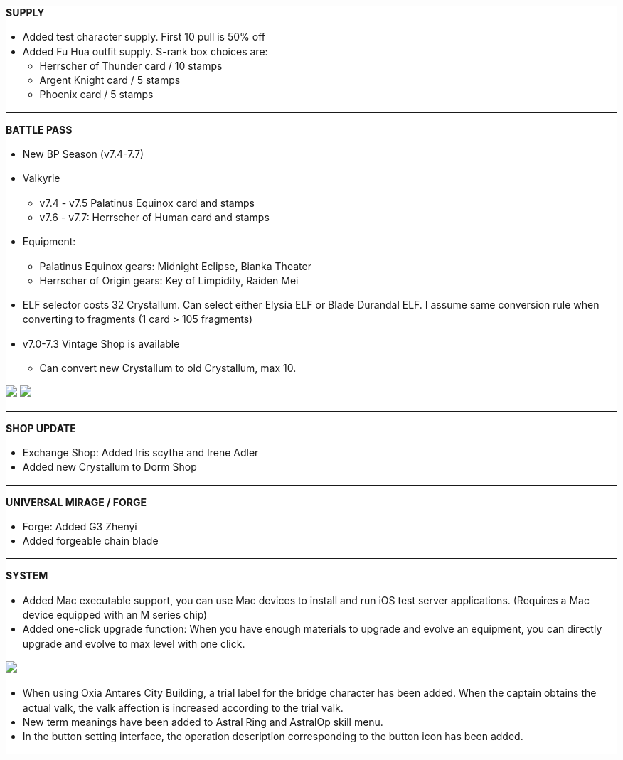 
**SUPPLY**
- Added test character supply. First 10 pull is 50% off
- Added Fu Hua outfit supply. S-rank box choices are:
	- Herrscher of Thunder card / 10 stamps
	- Argent Knight card / 5 stamps
	- Phoenix card / 5 stamps

---

**BATTLE PASS**
- New BP Season (v7.4-7.7)

- Valkyrie
	- v7.4 - v7.5 Palatinus Equinox card and stamps
	- v7.6 - v7.7: Herrscher of Human card and stamps

- Equipment:
	- Palatinus Equinox gears: Midnight Eclipse, Bianka Theater
	- Herrscher of Origin gears: Key of Limpidity, Raiden Mei

- ELF selector costs 32 Crystallum. Can select either Elysia ELF or Blade Durandal ELF. I assume same conversion rule when converting to fragments (1 card > 105 fragments)

- v7.0-7.3 Vintage Shop is available
	- Can convert new Crystallum to old Crystallum, max 10.

![](https://i.imgur.com/wMeANyf.jpeg)
![](https://i.imgur.com/f7JpKbG.png)

---

**SHOP UPDATE**
- Exchange Shop: Added Iris scythe and Irene Adler
- Added new Crystallum to Dorm Shop

---

**UNIVERSAL MIRAGE / FORGE**
- Forge: Added G3 Zhenyi
- Added forgeable chain blade

---

**SYSTEM**
- Added Mac executable support, you can use Mac devices to install and run iOS test server applications. (Requires a Mac device equipped with an M series chip)
- Added one-click upgrade function: When you have enough materials to upgrade and evolve an equipment, you can directly upgrade and evolve to max level with one click.

![](https://i.imgur.com/P03Leb6.jpeg)

- When using Oxia Antares City Building, a trial label for the bridge character has been added. When the captain obtains the actual valk, the valk affection is increased according to the trial valk.
- New term meanings have been added to Astral Ring and AstralOp skill menu.
- In the button setting interface, the operation description corresponding to the button icon has been added.

---